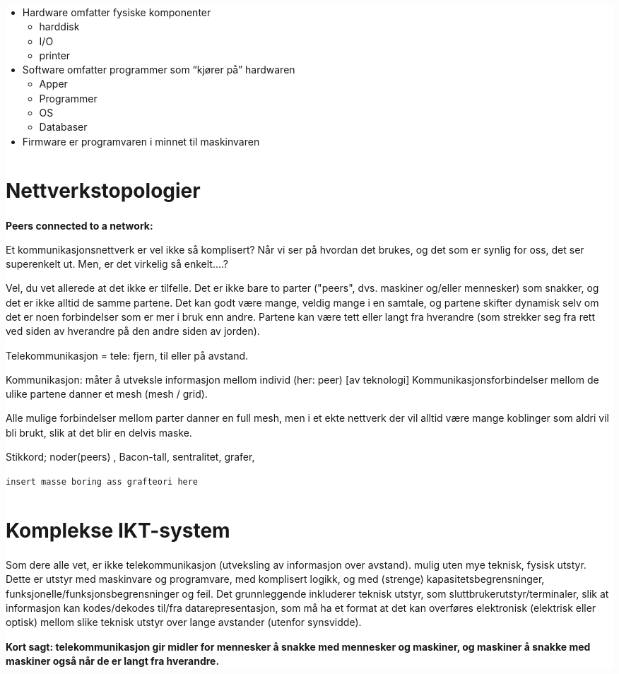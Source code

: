 - Hardware omfatter fysiske komponenter
    - harddisk
    - I/O
    - printer
- Software omfatter programmer som “kjører på” hardwaren
    - Apper
    - Programmer
    - OS
    - Databaser
- Firmware er programvaren i minnet til maskinvaren


<a name="del3"></a>
# Nettverkstopologier

**********************************************************Peers connected to a network:**********************************************************

Et kommunikasjonsnettverk er vel ikke så komplisert? Når vi ser på hvordan det brukes,
og det som er synlig for oss, det ser superenkelt ut. Men, er det virkelig så enkelt....?

Vel, du vet allerede at det ikke er tilfelle.
Det er ikke bare to parter ("peers", dvs. maskiner og/eller mennesker) som snakker,
og det er ikke alltid de samme partene. Det kan godt være mange, veldig mange i en samtale, og partene skifter dynamisk selv om det er noen forbindelser som er mer i bruk enn andre.
Partene kan være tett eller langt fra hverandre (som strekker seg fra rett ved siden av hverandre på den andre siden av jorden).

Telekommunikasjon = tele: fjern, til eller på avstand.

Kommunikasjon: måter å utveksle informasjon mellom individ (her: peer) [av
teknologi]
Kommunikasjonsforbindelser mellom de ulike partene danner et mesh (mesh / grid).

Alle mulige forbindelser mellom parter danner en full mesh, men i et ekte nettverk der
vil alltid være mange koblinger som aldri vil bli brukt, slik at det blir en delvis maske.

Stikkord; noder(peers) , Bacon-tall, sentralitet, grafer,

`insert masse boring ass grafteori here`



<a name="del4"></a>
# Komplekse IKT-system
Som dere alle vet, er ikke telekommunikasjon (utveksling av informasjon over avstand).
mulig uten mye teknisk, fysisk utstyr. Dette er utstyr med maskinvare og programvare, med komplisert logikk, og med (strenge) kapasitetsbegrensninger, funksjonelle/funksjonsbegrensninger og feil. Det grunnleggende inkluderer teknisk utstyr, som sluttbrukerutstyr/terminaler, slik at informasjon kan kodes/dekodes til/fra datarepresentasjon, som må ha et format at det kan overføres elektronisk (elektrisk eller optisk) mellom slike
teknisk utstyr over lange avstander (utenfor synsvidde). 

**Kort sagt: telekommunikasjon gir midler for mennesker å snakke med mennesker og maskiner, og maskiner å snakke med maskiner også når de er langt fra hverandre.**
